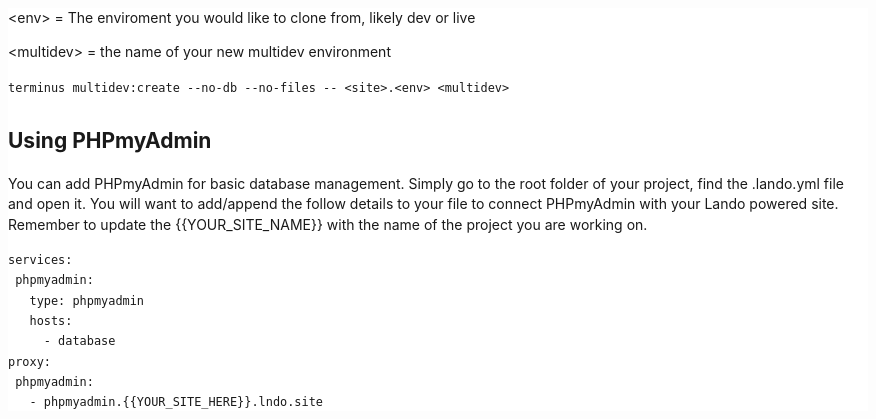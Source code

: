 \<env\> = The enviroment you would like to clone from, likely dev or live

\<multidev\> = the name of your new multidev environment

`terminus multidev:create --no-db --no-files -- <site>.<env> <multidev>`


## Using PHPmyAdmin
You can add PHPmyAdmin for basic database management. Simply go to the root folder of your project, find the .lando.yml file and open it. You will want to add/append the follow details to your file to connect PHPmyAdmin with your Lando powered site. Remember to update the {{YOUR_SITE_NAME}} with the name of the project you are working on. 

```
services:
 phpmyadmin:
   type: phpmyadmin
   hosts:
     - database
proxy:
 phpmyadmin:
   - phpmyadmin.{{YOUR_SITE_HERE}}.lndo.site
```
